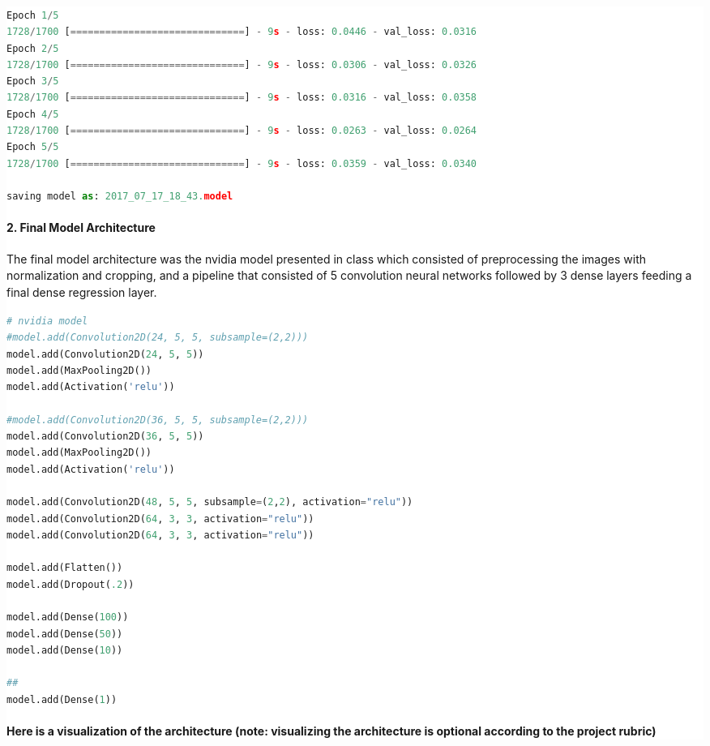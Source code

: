 ```python
Epoch 1/5
1728/1700 [==============================] - 9s - loss: 0.0446 - val_loss: 0.0316
Epoch 2/5
1728/1700 [==============================] - 9s - loss: 0.0306 - val_loss: 0.0326
Epoch 3/5
1728/1700 [==============================] - 9s - loss: 0.0316 - val_loss: 0.0358
Epoch 4/5
1728/1700 [==============================] - 9s - loss: 0.0263 - val_loss: 0.0264
Epoch 5/5
1728/1700 [==============================] - 9s - loss: 0.0359 - val_loss: 0.0340
        
saving model as: 2017_07_17_18_43.model
```

#### 2. Final Model Architecture

The final model architecture was the nvidia model presented in class which consisted of
preprocessing the images with normalization and cropping, and a pipeline that consisted of
5 convolution neural networks followed by 3 dense layers feeding a final dense regression layer.

```python
# nvidia model
#model.add(Convolution2D(24, 5, 5, subsample=(2,2)))
model.add(Convolution2D(24, 5, 5))
model.add(MaxPooling2D())
model.add(Activation('relu'))

#model.add(Convolution2D(36, 5, 5, subsample=(2,2)))
model.add(Convolution2D(36, 5, 5))
model.add(MaxPooling2D())
model.add(Activation('relu'))

model.add(Convolution2D(48, 5, 5, subsample=(2,2), activation="relu"))
model.add(Convolution2D(64, 3, 3, activation="relu"))
model.add(Convolution2D(64, 3, 3, activation="relu"))

model.add(Flatten())
model.add(Dropout(.2))

model.add(Dense(100))
model.add(Dense(50))
model.add(Dense(10))

##
model.add(Dense(1))
```


#### Here is a visualization of the architecture (note: visualizing the architecture is optional according to the project rubric)
